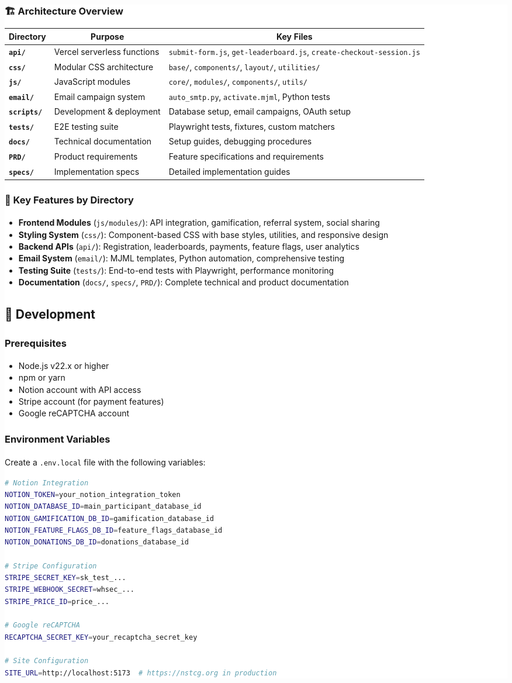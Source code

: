### 🏗️ Architecture Overview

| Directory | Purpose | Key Files |
|-----------|---------|-----------|
| **`api/`** | Vercel serverless functions | `submit-form.js`, `get-leaderboard.js`, `create-checkout-session.js` |
| **`css/`** | Modular CSS architecture | `base/`, `components/`, `layout/`, `utilities/` |
| **`js/`** | JavaScript modules | `core/`, `modules/`, `components/`, `utils/` |
| **`email/`** | Email campaign system | `auto_smtp.py`, `activate.mjml`, Python tests |
| **`scripts/`** | Development & deployment | Database setup, email campaigns, OAuth setup |
| **`tests/`** | E2E testing suite | Playwright tests, fixtures, custom matchers |
| **`docs/`** | Technical documentation | Setup guides, debugging procedures |
| **`PRD/`** | Product requirements | Feature specifications and requirements |
| **`specs/`** | Implementation specs | Detailed implementation guides |

### 🎯 Key Features by Directory

- **Frontend Modules** (`js/modules/`): API integration, gamification, referral system, social sharing
- **Styling System** (`css/`): Component-based CSS with base styles, utilities, and responsive design
- **Backend APIs** (`api/`): Registration, leaderboards, payments, feature flags, user analytics
- **Email System** (`email/`): MJML templates, Python automation, comprehensive testing
- **Testing Suite** (`tests/`): End-to-end tests with Playwright, performance monitoring
- **Documentation** (`docs/`, `specs/`, `PRD/`): Complete technical and product documentation

## 🔧 Development

### Prerequisites

- Node.js v22.x or higher
- npm or yarn
- Notion account with API access
- Stripe account (for payment features)
- Google reCAPTCHA account

### Environment Variables

Create a `.env.local` file with the following variables:

```bash
# Notion Integration
NOTION_TOKEN=your_notion_integration_token
NOTION_DATABASE_ID=main_participant_database_id
NOTION_GAMIFICATION_DB_ID=gamification_database_id
NOTION_FEATURE_FLAGS_DB_ID=feature_flags_database_id
NOTION_DONATIONS_DB_ID=donations_database_id

# Stripe Configuration
STRIPE_SECRET_KEY=sk_test_...
STRIPE_WEBHOOK_SECRET=whsec_...
STRIPE_PRICE_ID=price_...

# Google reCAPTCHA
RECAPTCHA_SECRET_KEY=your_recaptcha_secret_key

# Site Configuration
SITE_URL=http://localhost:5173  # https://nstcg.org in production

```